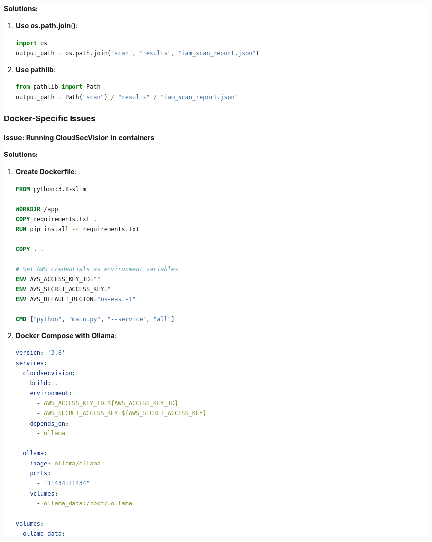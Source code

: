 **Solutions:**
1. **Use os.path.join()**:
   ```python
   import os
   output_path = os.path.join("scan", "results", "iam_scan_report.json")
   ```

2. **Use pathlib**:
   ```python
   from pathlib import Path
   output_path = Path("scan") / "results" / "iam_scan_report.json"
   ```

### Docker-Specific Issues

**Issue: Running CloudSecVision in containers**

**Solutions:**
1. **Create Dockerfile**:
   ```dockerfile
   FROM python:3.8-slim
   
   WORKDIR /app
   COPY requirements.txt .
   RUN pip install -r requirements.txt
   
   COPY . .
   
   # Set AWS credentials as environment variables
   ENV AWS_ACCESS_KEY_ID=""
   ENV AWS_SECRET_ACCESS_KEY=""
   ENV AWS_DEFAULT_REGION="us-east-1"
   
   CMD ["python", "main.py", "--service", "all"]
   ```

2. **Docker Compose with Ollama**:
   ```yaml
   version: '3.8'
   services:
     cloudsecvision:
       build: .
       environment:
         - AWS_ACCESS_KEY_ID=${AWS_ACCESS_KEY_ID}
         - AWS_SECRET_ACCESS_KEY=${AWS_SECRET_ACCESS_KEY}
       depends_on:
         - ollama
     
     ollama:
       image: ollama/ollama
       ports:
         - "11434:11434"
       volumes:
         - ollama_data:/root/.ollama
   
   volumes:
     ollama_data:
   ```
